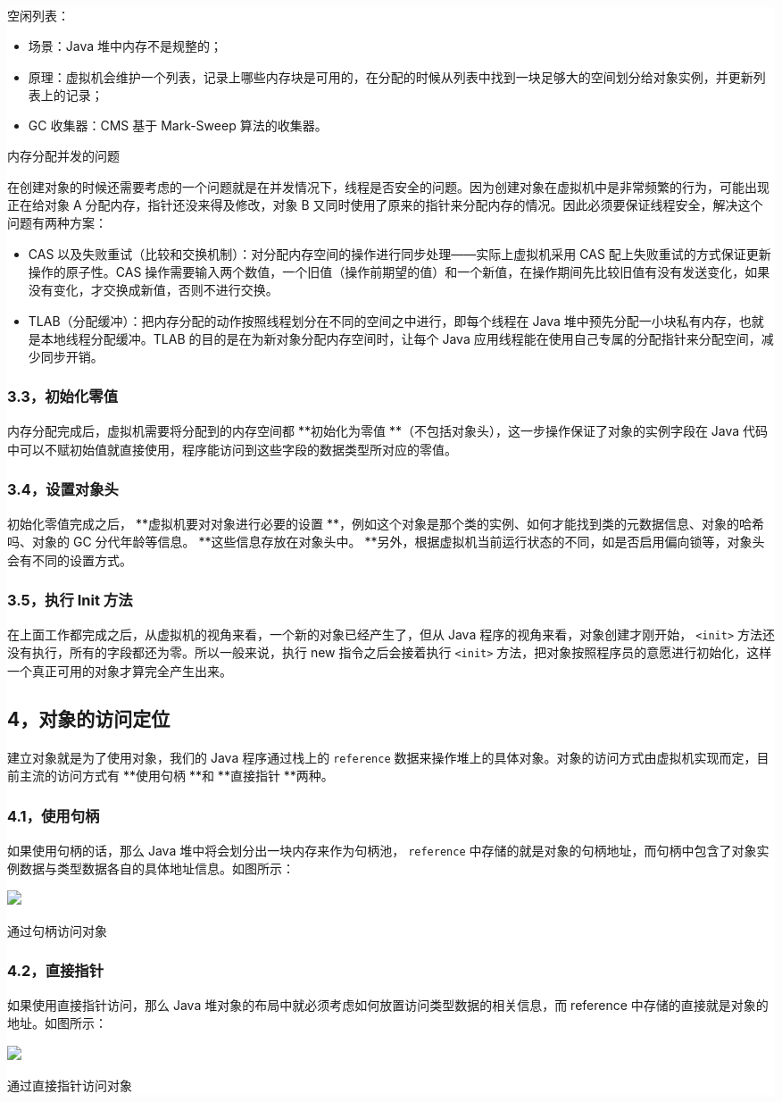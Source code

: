 
空闲列表：

*   场景：Java 堆中内存不是规整的；
    
*   原理：虚拟机会维护一个列表，记录上哪些内存块是可用的，在分配的时候从列表中找到一块足够大的空间划分给对象实例，并更新列表上的记录；
    
*   GC 收集器：CMS 基于 Mark-Sweep 算法的收集器。
    

内存分配并发的问题

在创建对象的时候还需要考虑的一个问题就是在并发情况下，线程是否安全的问题。因为创建对象在虚拟机中是非常频繁的行为，可能出现正在给对象 A 分配内存，指针还没来得及修改，对象 B 又同时使用了原来的指针来分配内存的情况。因此必须要保证线程安全，解决这个问题有两种方案：

*   CAS 以及失败重试（比较和交换机制）：对分配内存空间的操作进行同步处理——实际上虚拟机采用 CAS 配上失败重试的方式保证更新操作的原子性。CAS 操作需要输入两个数值，一个旧值（操作前期望的值）和一个新值，在操作期间先比较旧值有没有发送变化，如果没有变化，才交换成新值，否则不进行交换。
    
*   TLAB（分配缓冲）：把内存分配的动作按照线程划分在不同的空间之中进行，即每个线程在 Java 堆中预先分配一小块私有内存，也就是本地线程分配缓冲。TLAB 的目的是在为新对象分配内存空间时，让每个 Java 应用线程能在使用自己专属的分配指针来分配空间，减少同步开销。
    

### 3.3，初始化零值

内存分配完成后，虚拟机需要将分配到的内存空间都 **初始化为零值 **（不包括对象头），这一步操作保证了对象的实例字段在 Java 代码中可以不赋初始值就直接使用，程序能访问到这些字段的数据类型所对应的零值。

### 3.4，设置对象头

初始化零值完成之后， **虚拟机要对对象进行必要的设置 **，例如这个对象是那个类的实例、如何才能找到类的元数据信息、对象的哈希吗、对象的 GC 分代年龄等信息。 **这些信息存放在对象头中。 **另外，根据虚拟机当前运行状态的不同，如是否启用偏向锁等，对象头会有不同的设置方式。

### 3.5，执行 Init 方法

在上面工作都完成之后，从虚拟机的视角来看，一个新的对象已经产生了，但从 Java 程序的视角来看，对象创建才刚开始， `<init>` 方法还没有执行，所有的字段都还为零。所以一般来说，执行 new 指令之后会接着执行 `<init>` 方法，把对象按照程序员的意愿进行初始化，这样一个真正可用的对象才算完全产生出来。

4，对象的访问定位
---------

建立对象就是为了使用对象，我们的 Java 程序通过栈上的 `reference` 数据来操作堆上的具体对象。对象的访问方式由虚拟机实现而定，目前主流的访问方式有 **使用句柄 **和 **直接指针 **两种。

### 4.1，使用句柄

如果使用句柄的话，那么 Java 堆中将会划分出一块内存来作为句柄池， `reference` 中存储的就是对象的句柄地址，而句柄中包含了对象实例数据与类型数据各自的具体地址信息。如图所示：

![](https://static001.geekbang.org/infoq/b6/b603efff627fe836b726508f55d05ed3.webp?x-oss-process=image%2Fresize%2Cp_80%2Fformat%2Cpng)

通过句柄访问对象

### 4.2，直接指针

如果使用直接指针访问，那么 Java 堆对象的布局中就必须考虑如何放置访问类型数据的相关信息，而 reference 中存储的直接就是对象的地址。如图所示：

![](https://static001.geekbang.org/infoq/dd/dd47750e91f56fa923e56ea8f14a0220.webp?x-oss-process=image%2Fresize%2Cp_80%2Fformat%2Cpng)

通过直接指针访问对象
